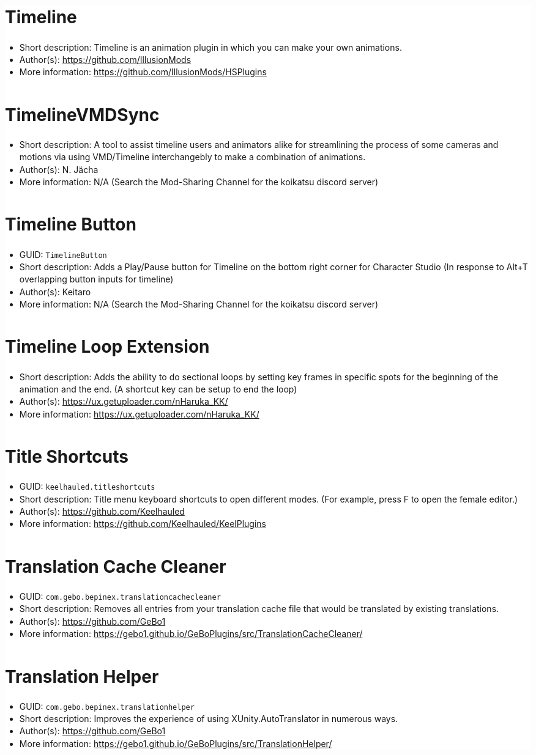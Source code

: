 # Timeline
- Short description: Timeline is an animation plugin in which you can make your own animations.
- Author(s):         https://github.com/IllusionMods
- More information:  https://github.com/IllusionMods/HSPlugins

# TimelineVMDSync
- Short description: A tool to assist timeline users and animators alike for streamlining the process of some cameras and motions via using VMD/Timeline interchangebly to make a combination of animations.
- Author(s):         N. Jächa
- More information:  N/A (Search the Mod-Sharing Channel for the koikatsu discord server)

# Timeline Button
- GUID:              `TimelineButton`
- Short description: Adds a Play/Pause button for Timeline on the bottom right corner for Character Studio (In response to Alt+T overlapping button inputs for timeline)
- Author(s):         Keitaro
- More information:  N/A (Search the Mod-Sharing Channel for the koikatsu discord server)

# Timeline Loop Extension
- Short description: Adds the ability to do sectional loops by setting key frames in specific spots for the beginning of the animation and the end. (A shortcut key can be setup to end the loop)
- Author(s):         https://ux.getuploader.com/nHaruka_KK/
- More information:  https://ux.getuploader.com/nHaruka_KK/

# Title Shortcuts
- GUID:              `keelhauled.titleshortcuts`
- Short description: Title menu keyboard shortcuts to open different modes. (For example, press F to open the female editor.)
- Author(s):         https://github.com/Keelhauled
- More information:  https://github.com/Keelhauled/KeelPlugins

# Translation Cache Cleaner
- GUID:              `com.gebo.bepinex.translationcachecleaner`
- Short description: Removes all entries from your translation cache file that would be translated by existing translations.
- Author(s):         https://github.com/GeBo1
- More information:  https://gebo1.github.io/GeBoPlugins/src/TranslationCacheCleaner/

# Translation Helper
- GUID:              `com.gebo.bepinex.translationhelper`
- Short description: Improves the experience of using XUnity.AutoTranslator in numerous ways.
- Author(s):         https://github.com/GeBo1
- More information:  https://gebo1.github.io/GeBoPlugins/src/TranslationHelper/
